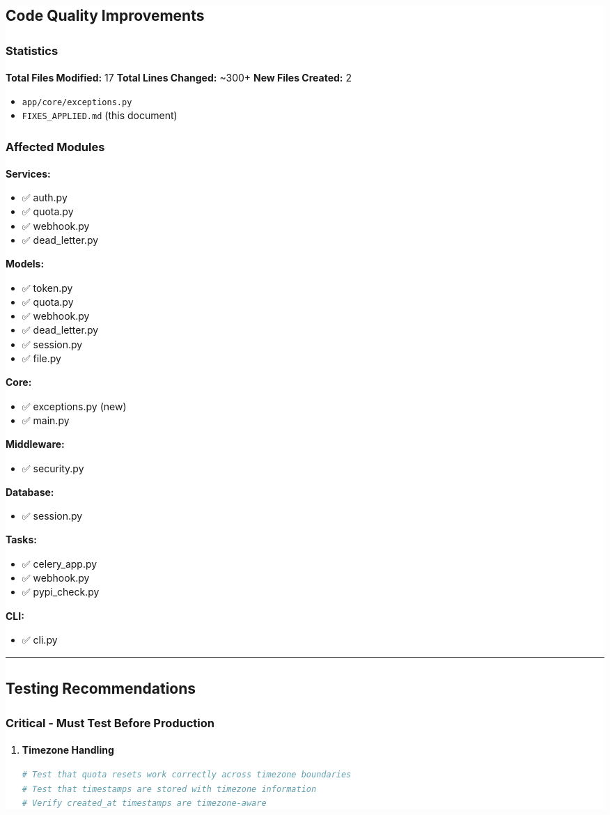 
## Code Quality Improvements

### Statistics

**Total Files Modified:** 17
**Total Lines Changed:** ~300+
**New Files Created:** 2
- `app/core/exceptions.py`
- `FIXES_APPLIED.md` (this document)

### Affected Modules

**Services:**
- ✅ auth.py
- ✅ quota.py
- ✅ webhook.py
- ✅ dead_letter.py

**Models:**
- ✅ token.py
- ✅ quota.py
- ✅ webhook.py
- ✅ dead_letter.py
- ✅ session.py
- ✅ file.py

**Core:**
- ✅ exceptions.py (new)
- ✅ main.py

**Middleware:**
- ✅ security.py

**Database:**
- ✅ session.py

**Tasks:**
- ✅ celery_app.py
- ✅ webhook.py
- ✅ pypi_check.py

**CLI:**
- ✅ cli.py

---

## Testing Recommendations

### Critical - Must Test Before Production

1. **Timezone Handling**
   ```python
   # Test that quota resets work correctly across timezone boundaries
   # Test that timestamps are stored with timezone information
   # Verify created_at timestamps are timezone-aware
   ```
